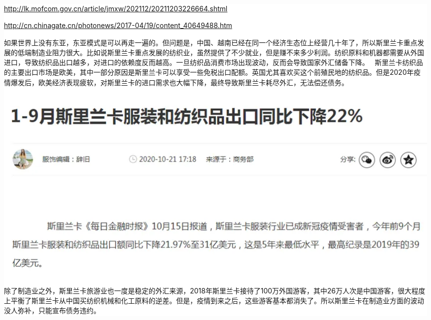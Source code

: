 http://lk.mofcom.gov.cn/article/jmxw/202112/20211203226664.shtml

http://cn.chinagate.cn/photonews/2017-04/19/content_40649488.htm


如果世界上没有东亚，东亚模式是可以再走一遍的。但问题是，中国、越南已经在同一个经济生态位上经营几十年了，所以斯里兰卡重点发展的低端制造业阻力很大。比如说斯里兰卡重点发展的纺织业，虽然提供了不少就业，但是赚不来多少利润。纺织原料和机器都需要从外国进口，导致纺织品出口越多，对进口的依赖度反而越高。一旦纺织品消费市场出现波动，反而会导致国家外汇储备下降。
 
斯里兰卡纺织品的主要出口市场是欧美，其中一部分原因是斯里兰卡可以享受一些免税出口配额。英国尤其喜欢买这个前殖民地的纺织品。但是2020年疫情爆发后，欧美经济表现疲软，对斯里兰卡的进口需求也大幅下降，最终导致斯里兰卡耗尽外汇，无法偿还债务。



![](/images/btnews/0401_0500/0427/01daf472-b061-47e1-82e0-e0df8bfaa404.webp)



除了制造业之外，斯里兰卡旅游业也一度是稳定的外汇来源，2018年斯里兰卡接待了100万外国游客，其中26万人次是中国游客，很大程度上平衡了斯里兰卡从中国买纺织机械和化工原料的逆差。但是，疫情到来之后，这些游客基本都消失了。所以斯里兰卡在制造业方面的波动没人弥补，只能宣布债务违约。


